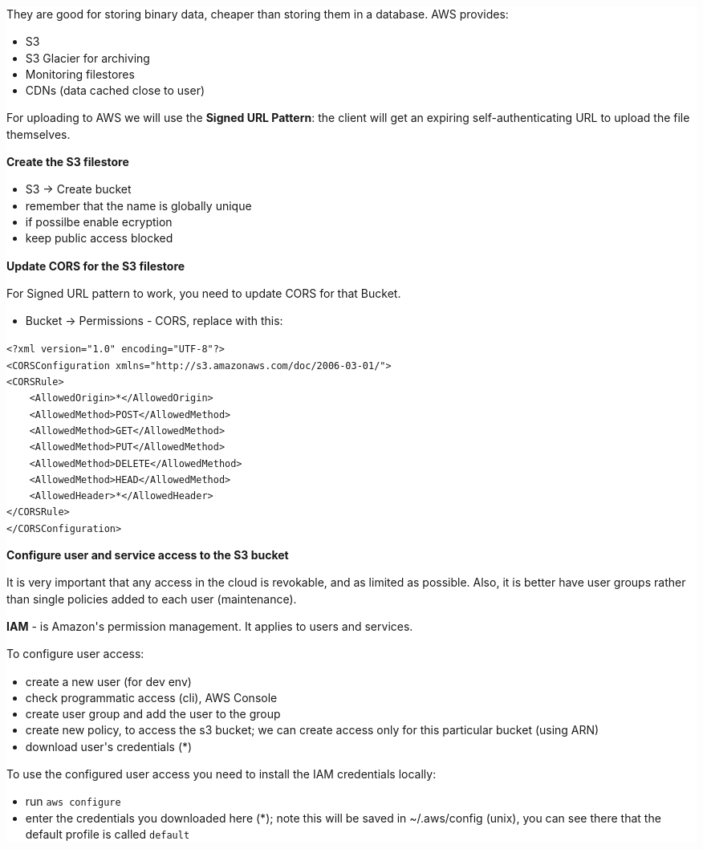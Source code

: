 They are good for storing binary data, cheaper than storing them in a database. AWS provides:
- S3
- S3 Glacier for archiving
- Monitoring filestores
- CDNs (data cached close to user)

For uploading to AWS we will use the **Signed URL Pattern**: the client will get an expiring self-authenticating URL to upload the file themselves.

**Create the S3 filestore**

- S3 -> Create bucket 
- remember that the name is globally unique
- if possilbe enable ecryption
- keep public access blocked

**Update CORS for the S3 filestore**

For Signed URL pattern to work, you need to update CORS for that Bucket.
 - Bucket -> Permissions - CORS, replace with this:
```
<?xml version="1.0" encoding="UTF-8"?>
<CORSConfiguration xmlns="http://s3.amazonaws.com/doc/2006-03-01/">
<CORSRule>
    <AllowedOrigin>*</AllowedOrigin>
    <AllowedMethod>POST</AllowedMethod>
    <AllowedMethod>GET</AllowedMethod>
    <AllowedMethod>PUT</AllowedMethod>
    <AllowedMethod>DELETE</AllowedMethod>
    <AllowedMethod>HEAD</AllowedMethod>
    <AllowedHeader>*</AllowedHeader>
</CORSRule>
</CORSConfiguration>
```

**Configure user and service access to the S3 bucket**

It is very important that any access in the cloud is revokable, and as limited as possible. Also, it is better have user groups rather than single policies added to each user (maintenance).

**IAM** - is Amazon's permission management. It applies to users and services.

To configure user access:

- create a new user (for dev env)
- check programmatic access (cli), AWS Console
- create user group and add the user to the group
- create new policy, to access the s3 bucket; we can create access only for this particular bucket (using ARN)
- download user's credentials (*)

To use the configured user access you need to install the IAM credentials locally:

- run `aws configure`
- enter the credentials you downloaded here (*); note this will be saved in ~/.aws/config (unix), you can see there that the default profile is called `default`
